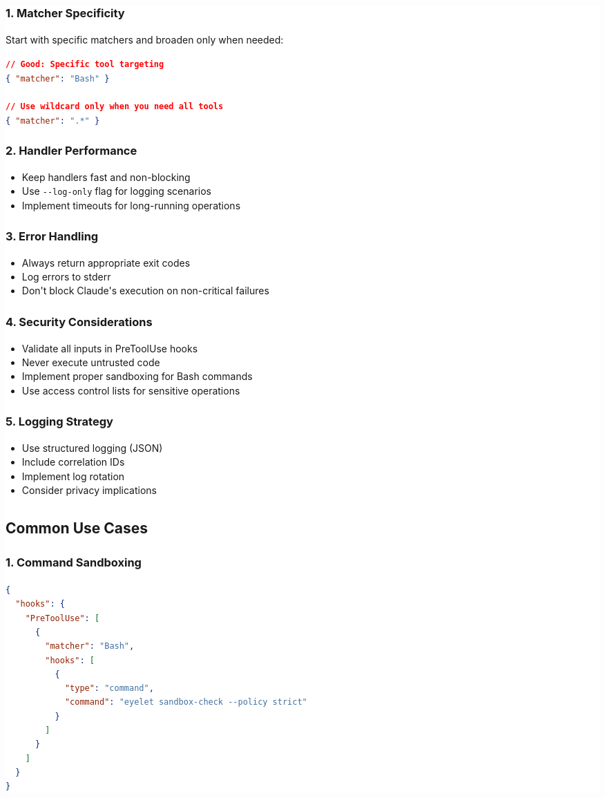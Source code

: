 ### 1. Matcher Specificity
Start with specific matchers and broaden only when needed:
```json
// Good: Specific tool targeting
{ "matcher": "Bash" }

// Use wildcard only when you need all tools
{ "matcher": ".*" }
```

### 2. Handler Performance
- Keep handlers fast and non-blocking
- Use `--log-only` flag for logging scenarios
- Implement timeouts for long-running operations

### 3. Error Handling
- Always return appropriate exit codes
- Log errors to stderr
- Don't block Claude's execution on non-critical failures

### 4. Security Considerations
- Validate all inputs in PreToolUse hooks
- Never execute untrusted code
- Implement proper sandboxing for Bash commands
- Use access control lists for sensitive operations

### 5. Logging Strategy
- Use structured logging (JSON)
- Include correlation IDs
- Implement log rotation
- Consider privacy implications

## Common Use Cases

### 1. Command Sandboxing
```json
{
  "hooks": {
    "PreToolUse": [
      {
        "matcher": "Bash",
        "hooks": [
          {
            "type": "command",
            "command": "eyelet sandbox-check --policy strict"
          }
        ]
      }
    ]
  }
}
```
